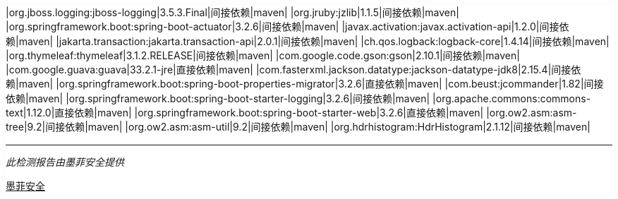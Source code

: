 |org.jboss.logging:jboss-logging|3.5.3.Final|间接依赖|maven|
|org.jruby:jzlib|1.1.5|间接依赖|maven|
|org.springframework.boot:spring-boot-actuator|3.2.6|间接依赖|maven|
|javax.activation:javax.activation-api|1.2.0|间接依赖|maven|
|jakarta.transaction:jakarta.transaction-api|2.0.1|间接依赖|maven|
|ch.qos.logback:logback-core|1.4.14|间接依赖|maven|
|org.thymeleaf:thymeleaf|3.1.2.RELEASE|间接依赖|maven|
|com.google.code.gson:gson|2.10.1|间接依赖|maven|
|com.google.guava:guava|33.2.1-jre|直接依赖|maven|
|com.fasterxml.jackson.datatype:jackson-datatype-jdk8|2.15.4|间接依赖|maven|
|org.springframework.boot:spring-boot-properties-migrator|3.2.6|直接依赖|maven|
|com.beust:jcommander|1.82|间接依赖|maven|
|org.springframework.boot:spring-boot-starter-logging|3.2.6|间接依赖|maven|
|org.apache.commons:commons-text|1.12.0|直接依赖|maven|
|org.springframework.boot:spring-boot-starter-web|3.2.6|直接依赖|maven|
|org.ow2.asm:asm-tree|9.2|间接依赖|maven|
|org.ow2.asm:asm-util|9.2|间接依赖|maven|
|org.hdrhistogram:HdrHistogram|2.1.12|间接依赖|maven|


------

*此检测报告由墨菲安全提供*

[墨菲安全](www.murphysec.com)